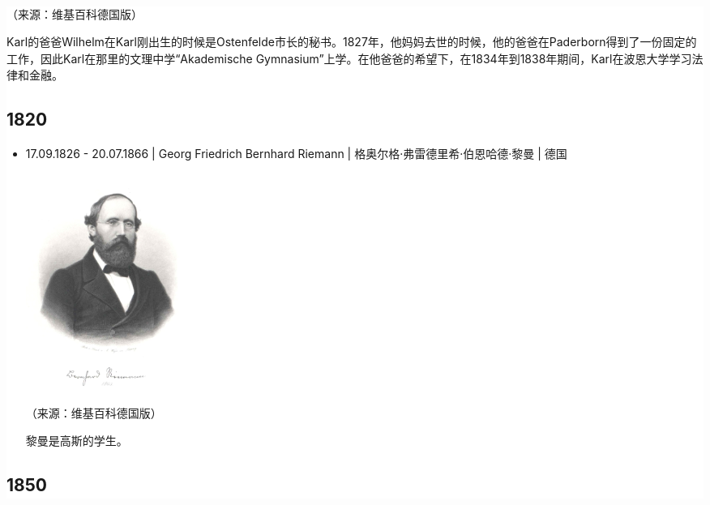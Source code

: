  （来源：维基百科德国版）

 Karl的爸爸Wilhelm在Karl刚出生的时候是Ostenfelde市长的秘书。1827年，他妈妈去世的时候，他的爸爸在Paderborn得到了一份固定的工作，因此Karl在那里的文理中学“Akademische Gymnasium”上学。在他爸爸的希望下，在1834年到1838年期间，Karl在波恩大学学习法律和金融。

## 1820

- 17.09.1826 - 20.07.1866 | Georg Friedrich Bernhard Riemann | 格奥尔格·弗雷德里希·伯恩哈德·黎曼 | 德国

  <img src='images/Bernhard_Riemann.jpg' width=200 />
  
  （来源：维基百科德国版）

  黎曼是高斯的学生。

## 1850
